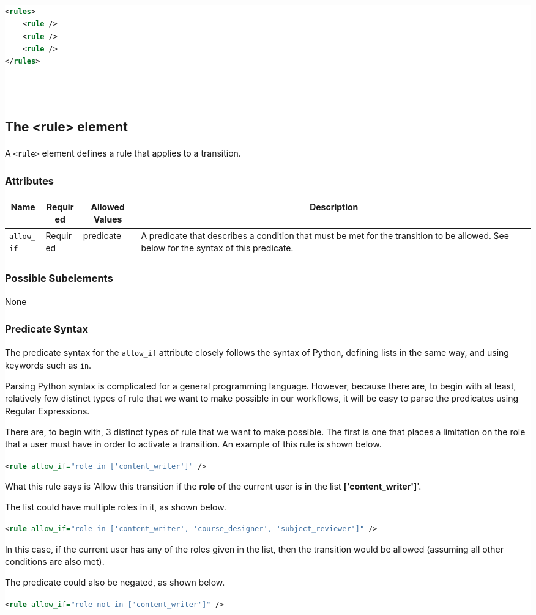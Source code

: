 ```xml
<rules>
    <rule />
    <rule />
    <rule />
</rules>
```


<br /><br />

## The &lt;rule&gt; element

A `<rule>` element defines a rule that applies to a transition.

### Attributes

| Name | Required | Allowed Values | Description |
|---|---|---|---|
| `allow_if` | Required | predicate | A predicate that describes a condition that must be met for the transition to be allowed. See below for the syntax of this predicate. |

### Possible Subelements

None

### Predicate Syntax

The predicate syntax for the `allow_if` attribute closely follows the syntax of Python, defining lists in the same way, and using keywords such as `in`.

Parsing Python syntax is complicated for a general programming language. However, because there are, to begin with at least, relatively few distinct types of rule that we want to make possible in our workflows, it will be easy to parse the predicates using Regular Expressions.

There are, to begin with, 3 distinct types of rule that we want to make possible. The first is one that places a limitation on the role that a user must have in order to activate a transition. An example of this rule is shown below.

```xml
<rule allow_if="role in ['content_writer']" />
```

What this rule says is 'Allow this transition if the **role** of the current user is **in** the list **['content_writer']**'.

The list could have multiple roles in it, as shown below.

```xml
<rule allow_if="role in ['content_writer', 'course_designer', 'subject_reviewer']" />
```

In this case, if the current user has any of the roles given in the list, then the transition would be allowed (assuming all other conditions are also met).

The predicate could also be negated, as shown below.

```xml
<rule allow_if="role not in ['content_writer']" />
```
